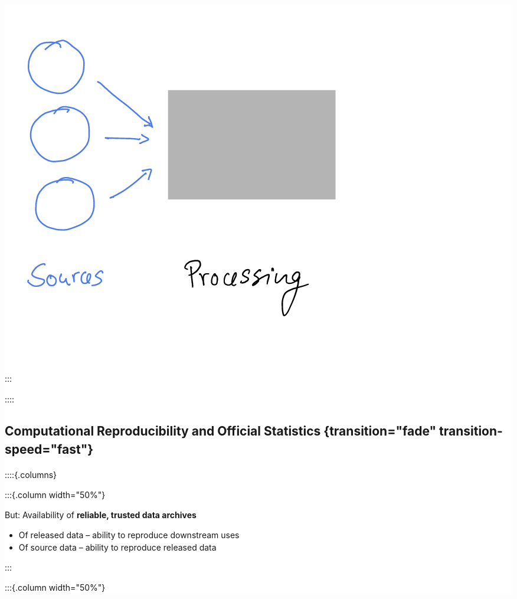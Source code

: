 ![](images/image4-2.png)

:::

::::

## Computational Reproducibility and Official Statistics {transition="fade" transition-speed="fast"}

::::{.columns}

:::{.column width="50%"}

But: Availability of **reliable, trusted data archives**

- Of released data –  ability to reproduce downstream uses
- Of source data –  ability to reproduce released data

:::

:::{.column width="50%"}
